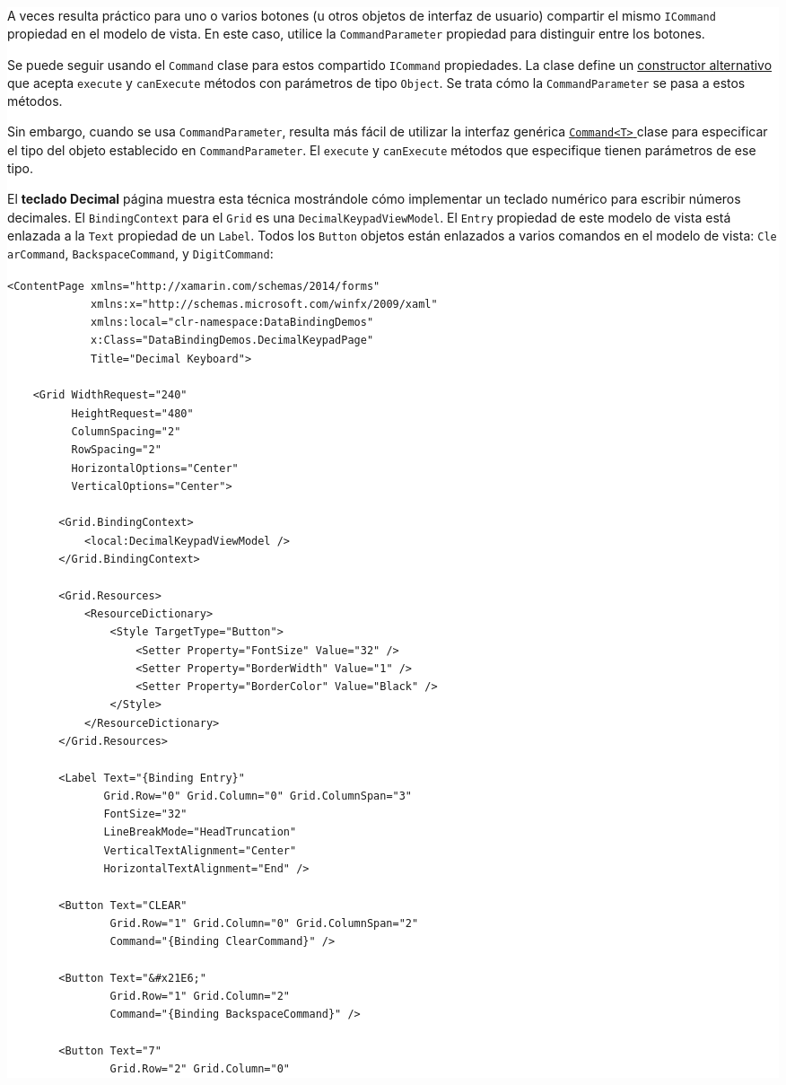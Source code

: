 A veces resulta práctico para uno o varios botones (u otros objetos de interfaz de usuario) compartir el mismo `ICommand` propiedad en el modelo de vista. En este caso, utilice la `CommandParameter` propiedad para distinguir entre los botones.

Se puede seguir usando el `Command` clase para estos compartido `ICommand` propiedades. La clase define un [constructor alternativo](https://developer.xamarin.com/api/constructor/Xamarin.Forms.Command.Command/p/System.Action%7BSystem.Object%7D/System.Func%7BSystem.Object,System.Boolean%7D/) que acepta `execute` y `canExecute` métodos con parámetros de tipo `Object`. Se trata cómo la `CommandParameter` se pasa a estos métodos.

Sin embargo, cuando se usa `CommandParameter`, resulta más fácil de utilizar la interfaz genérica [ `Command<T>` ](https://developer.xamarin.com/api/type/Xamarin.Forms.Command%3CT%3E/) clase para especificar el tipo del objeto establecido en `CommandParameter`. El `execute` y `canExecute` métodos que especifique tienen parámetros de ese tipo.

El **teclado Decimal** página muestra esta técnica mostrándole cómo implementar un teclado numérico para escribir números decimales. El `BindingContext` para el `Grid` es una `DecimalKeypadViewModel`. El `Entry` propiedad de este modelo de vista está enlazada a la `Text` propiedad de un `Label`. Todos los `Button` objetos están enlazados a varios comandos en el modelo de vista: `ClearCommand`, `BackspaceCommand`, y `DigitCommand`:

```xaml
<ContentPage xmlns="http://xamarin.com/schemas/2014/forms"
             xmlns:x="http://schemas.microsoft.com/winfx/2009/xaml"
             xmlns:local="clr-namespace:DataBindingDemos"
             x:Class="DataBindingDemos.DecimalKeypadPage"
             Title="Decimal Keyboard">

    <Grid WidthRequest="240"
          HeightRequest="480"
          ColumnSpacing="2"
          RowSpacing="2"
          HorizontalOptions="Center"
          VerticalOptions="Center">

        <Grid.BindingContext>
            <local:DecimalKeypadViewModel />
        </Grid.BindingContext>

        <Grid.Resources>
            <ResourceDictionary>
                <Style TargetType="Button">
                    <Setter Property="FontSize" Value="32" />
                    <Setter Property="BorderWidth" Value="1" />
                    <Setter Property="BorderColor" Value="Black" />
                </Style>
            </ResourceDictionary>
        </Grid.Resources>

        <Label Text="{Binding Entry}"
               Grid.Row="0" Grid.Column="0" Grid.ColumnSpan="3"
               FontSize="32"
               LineBreakMode="HeadTruncation"
               VerticalTextAlignment="Center"
               HorizontalTextAlignment="End" />

        <Button Text="CLEAR"
                Grid.Row="1" Grid.Column="0" Grid.ColumnSpan="2"
                Command="{Binding ClearCommand}" />

        <Button Text="&#x21E6;"
                Grid.Row="1" Grid.Column="2"
                Command="{Binding BackspaceCommand}" />

        <Button Text="7"
                Grid.Row="2" Grid.Column="0"
```